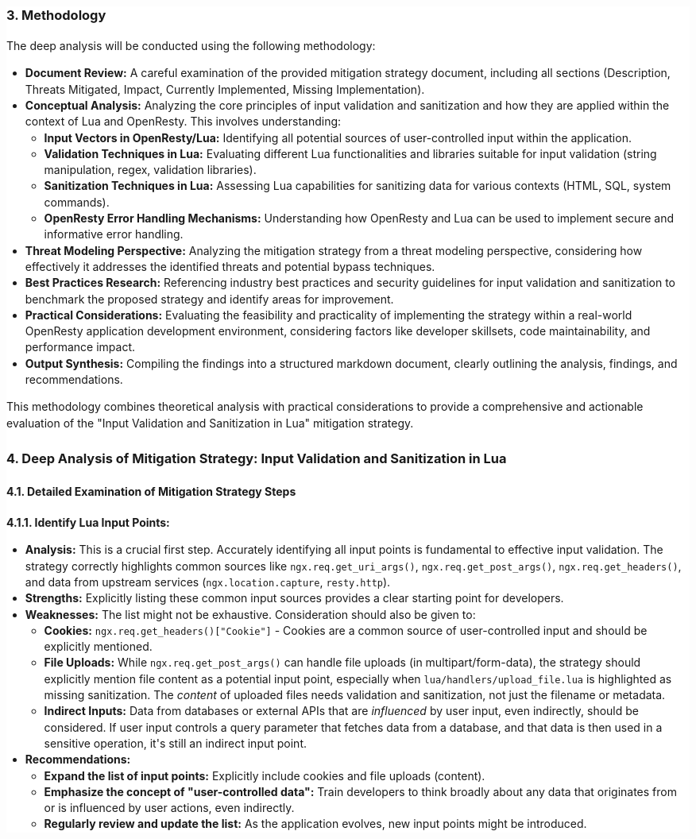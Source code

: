 ### 3. Methodology

The deep analysis will be conducted using the following methodology:

* **Document Review:**  A careful examination of the provided mitigation strategy document, including all sections (Description, Threats Mitigated, Impact, Currently Implemented, Missing Implementation).
* **Conceptual Analysis:**  Analyzing the core principles of input validation and sanitization and how they are applied within the context of Lua and OpenResty. This involves understanding:
    * **Input Vectors in OpenResty/Lua:** Identifying all potential sources of user-controlled input within the application.
    * **Validation Techniques in Lua:**  Evaluating different Lua functionalities and libraries suitable for input validation (string manipulation, regex, validation libraries).
    * **Sanitization Techniques in Lua:**  Assessing Lua capabilities for sanitizing data for various contexts (HTML, SQL, system commands).
    * **OpenResty Error Handling Mechanisms:**  Understanding how OpenResty and Lua can be used to implement secure and informative error handling.
* **Threat Modeling Perspective:**  Analyzing the mitigation strategy from a threat modeling perspective, considering how effectively it addresses the identified threats and potential bypass techniques.
* **Best Practices Research:**  Referencing industry best practices and security guidelines for input validation and sanitization to benchmark the proposed strategy and identify areas for improvement.
* **Practical Considerations:**  Evaluating the feasibility and practicality of implementing the strategy within a real-world OpenResty application development environment, considering factors like developer skillsets, code maintainability, and performance impact.
* **Output Synthesis:**  Compiling the findings into a structured markdown document, clearly outlining the analysis, findings, and recommendations.

This methodology combines theoretical analysis with practical considerations to provide a comprehensive and actionable evaluation of the "Input Validation and Sanitization in Lua" mitigation strategy.

### 4. Deep Analysis of Mitigation Strategy: Input Validation and Sanitization in Lua

#### 4.1. Detailed Examination of Mitigation Strategy Steps

**4.1.1. Identify Lua Input Points:**

* **Analysis:** This is a crucial first step. Accurately identifying all input points is fundamental to effective input validation. The strategy correctly highlights common sources like `ngx.req.get_uri_args()`, `ngx.req.get_post_args()`, `ngx.req.get_headers()`, and data from upstream services (`ngx.location.capture`, `resty.http`).
* **Strengths:**  Explicitly listing these common input sources provides a clear starting point for developers.
* **Weaknesses:**  The list might not be exhaustive.  Consideration should also be given to:
    * **Cookies:** `ngx.req.get_headers()["Cookie"]` - Cookies are a common source of user-controlled input and should be explicitly mentioned.
    * **File Uploads:**  While `ngx.req.get_post_args()` can handle file uploads (in multipart/form-data), the strategy should explicitly mention file content as a potential input point, especially when `lua/handlers/upload_file.lua` is highlighted as missing sanitization. The *content* of uploaded files needs validation and sanitization, not just the filename or metadata.
    * **Indirect Inputs:** Data from databases or external APIs that are *influenced* by user input, even indirectly, should be considered. If user input controls a query parameter that fetches data from a database, and that data is then used in a sensitive operation, it's still an indirect input point.
* **Recommendations:**
    * **Expand the list of input points:**  Explicitly include cookies and file uploads (content).
    * **Emphasize the concept of "user-controlled data":**  Train developers to think broadly about any data that originates from or is influenced by user actions, even indirectly.
    * **Regularly review and update the list:** As the application evolves, new input points might be introduced.
